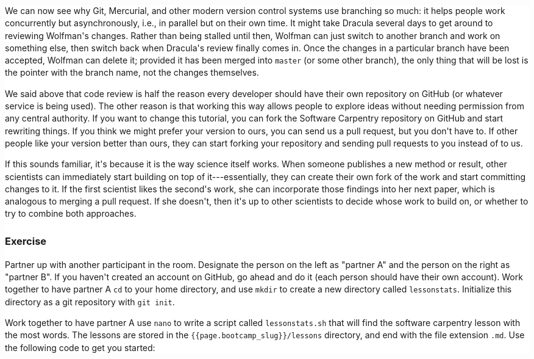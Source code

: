We can now see why Git, Mercurial, and other modern version control systems
use branching so much:
it helps people work concurrently but asynchronously,
i.e.,
in parallel but on their own time.
It might take Dracula several days to get around to reviewing Wolfman's changes.
Rather than being stalled until then,
Wolfman can just switch to another branch and work on something else,
then switch back when Dracula's review finally comes in.
Once the changes in a particular branch have been accepted,
Wolfman can delete it;
provided it has been merged into `master` (or some other branch),
the only thing that will be lost is the pointer with the branch name,
not the changes themselves.

We said above that code review is
half the reason every developer should have their own repository on GitHub
(or whatever service is being used).
The other reason is that working this way allows people to explore ideas
without needing permission from any central authority.
If you want to change this tutorial,
you can fork the Software Carpentry repository on GitHub
and start rewriting things.
If you think we might prefer your version to ours,
you can send us a pull request,
but you don't have to.
If other people like your version better than ours,
they can start forking your repository
and sending pull requests to you instead of to us.

If this sounds familiar,
it's because it is the way science itself works.
When someone publishes a new method or result,
other scientists can immediately start building on top of it---essentially,
they can create their own fork of the work
and start committing changes to it.
If the first scientist likes the second's work,
she can incorporate those findings into her next paper,
which is analogous to merging a pull request.
If she doesn't,
then it's up to other scientists to decide whose work to build on,
or whether to try to combine both approaches.

### Exercise

Partner up with another participant in the room. Designate the person on the left as "partner A" and the person on the right as "partner B". If you haven't created an account on GitHub, go ahead and do it (each person should have their own account).
Work together to have partner A `cd` to your home directory, and use `mkdir` to create a new directory called `lessonstats`. Initialize this directory as a git repository with `git init`.

Work together to have partner A use `nano` to write a script called `lessonstats.sh` that will find the software carpentry lesson with the most words. The lessons are stored in the `{{page.bootcamp_slug}}/lessons` directory, and end with the file extension `.md`. Use the following code to get you started:
